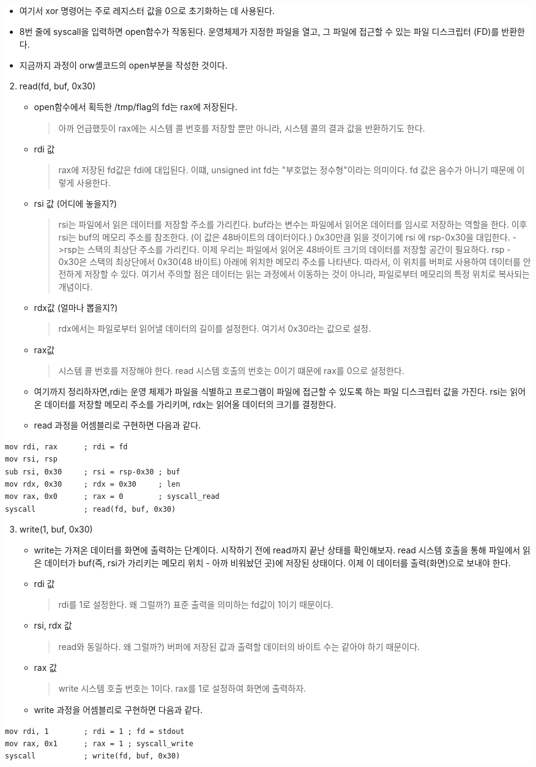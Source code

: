    - 여기서 xor 명령어는 주로 레지스터 값을 0으로 초기화하는 데 사용된다.

  - 8번 줄에 syscall을 입력하면 open함수가 작동된다. 운영체제가 지정한 파일을 열고, 그 파일에 접근할 수 있는 파일 디스크립터 (FD)를 반환한다.

  - 지금까지 과정이 orw셸코드의 open부분을 작성한 것이다.


  2) read(fd, buf, 0x30)
   
       - open함수에서 획득한 /tmp/flag의 fd는 rax에 저장된다.
          >  아까 언급했듯이 rax에는 시스템 콜 번호를 저장할 뿐만 아니라, 시스템 콜의 결과 값을 반환하기도 한다.
          
       - rdi 값
          > rax에 저장된 fd값은 fdi에 대입된다. 이떄, unsigned int fd는 "부호없는 정수형"이라는 의미이다. fd 값은 음수가 아니기 때문에 이렇게 사용한다.

      - rsi 값  (어디에 놓을지?)
        > rsi는 파일에서 읽은 데이터를 저장할 주소를 가리킨다.
        > buf라는 변수는 파일에서 읽어온 데이터를 임시로 저장하는 역할을 한다. 이후 rsi는 buf의 메모리 주소를 참조한다. (이 값은 48바이트의 데이터이다.)
        > 0x30만큼 읽을 것이기에 rsi 에 rsp-0x30을 대입한다.
          ->rsp는 스택의 최상단 주소를 가리킨다. 이제 우리는 파일에서 읽어온 48바이트 크기의 데이터를 저장할 공간이 필요하다. rsp - 0x30은 스택의 최상단에서 0x30(48 바이트) 아래에 위치한 메모리 주소를 나타낸다. 따라서, 이 위치를 버퍼로 사용하여 데이터를 안전하게 저장할 수 있다.
        > 여기서 주의할 점은 데이터는 읽는 과정에서 이동하는 것이 아니라, 파일로부터 메모리의 특정 위치로 복사되는 개념이다.

      - rdx값  (얼마나 뽑을지?)
        > rdx에서는 파일로부터 읽어낼 데이터의 길이를 설정한다. 여기서 0x30라는 값으로 설정.
        
      - rax값
        > 시스템 콜 번호를 저장해야 한다. read 시스템 호출의 번호는 0이기 떄문에 rax를 0으로 설정한다.


      - 여기까지 정리하자면,rdi는 운영 체제가 파일을 식별하고 프로그램이 파일에 접근할 수 있도록 하는 파일 디스크립터 값을 가진다. rsi는 읽어온 데이터를 저장할 메모리 주소를 가리키며, rdx는 읽어올 데이터의 크기를 결정한다.
   
      - read 과정을 어셈블리로 구현하면 다음과 같다.
~~~
mov rdi, rax      ; rdi = fd
mov rsi, rsp
sub rsi, 0x30     ; rsi = rsp-0x30 ; buf
mov rdx, 0x30     ; rdx = 0x30     ; len
mov rax, 0x0      ; rax = 0        ; syscall_read
syscall           ; read(fd, buf, 0x30)
~~~

   3) write(1, buf, 0x30)
 
       - write는 가져온 데이터를 화면에 출력하는 단계이다. 시작하기 전에 read까지 끝난 상태를 확인해보자. read 시스템 호출을 통해 파일에서 읽은 데이터가 buf(즉, rsi가 가리키는 메모리 위치 - 아까 비워놨던 곳)에 저장된 상태이다. 이제 이 데이터를 출력(화면)으로 보내야 한다.
       - rdi 값
         > rdi를 1로 설정한다. 왜 그럴까?) 표준 출력을 의미하는 fd값이 1이기 때문이다.

       - rsi, rdx 값
         > read와 동일하다. 왜 그럴까?) 버퍼에 저장된 값과 출력할 데이터의 바이트 수는 같아야 하기 때문이다.
         
       - rax 값
         > write 시스템 호출 번호는 1이다. rax를 1로 설정하여 화면에 출력하자.
         
       - write 과정을 어셈블리로 구현하면 다음과 같다.
~~~
mov rdi, 1        ; rdi = 1 ; fd = stdout
mov rax, 0x1      ; rax = 1 ; syscall_write
syscall           ; write(fd, buf, 0x30)
~~~
